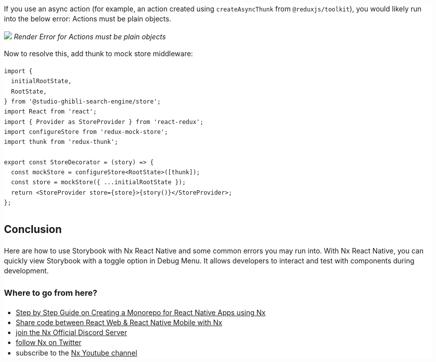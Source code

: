 If you use an async action (for example, an action created using `createAsyncThunk` from `@reduxjs/toolkit`), you would likely run into the below error: Actions must be plain objects.

![](/blog/images/2022-04-25/sJXG_eFpItyPt7ilyF19fw.avif)
_Render Error for Actions must be plain objects_

Now to resolve this, add thunk to mock store middleware:

```tsx {% fileName="store.tsx" %}
import {
  initialRootState,
  RootState,
} from '@studio-ghibli-search-engine/store';
import React from 'react';
import { Provider as StoreProvider } from 'react-redux';
import configureStore from 'redux-mock-store';
import thunk from 'redux-thunk';

export const StoreDecorator = (story) => {
  const mockStore = configureStore<RootState>([thunk]);
  const store = mockStore({ ...initialRootState });
  return <StoreProvider store={store}>{story()}</StoreProvider>;
};
```

## Conclusion

Here are how to use Storybook with Nx React Native and some common errors you may run into. With Nx React Native, you can quickly view Storybook with a toggle option in Debug Menu. It allows developers to interact and test with components during development.

### Where to go from here?

- [Step by Step Guide on Creating a Monorepo for React Native Apps using Nx](/blog/step-by-step-guide-on-creating-a-monorepo-for-react-native-apps-using-nx)
- [Share code between React Web & React Native Mobile with Nx](/blog/share-code-between-react-web-react-native-mobile-with-nx)
- [join the Nx Official Discord Server](https://go.nx.dev/community)
- [follow Nx on Twitter](https://twitter.com/nxdevtools)
- subscribe to the [Nx Youtube channel](https://youtube.com/c/Nrwl_io)
